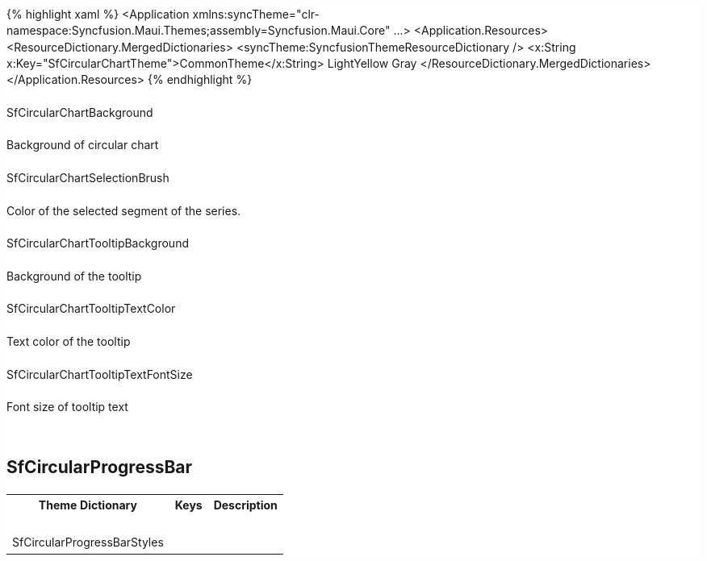 {% highlight xaml %}
 <Application xmlns:syncTheme="clr-namespace:Syncfusion.Maui.Themes;assembly=Syncfusion.Maui.Core"
              ...>
  <Application.Resources>
     <ResourceDictionary>
         <ResourceDictionary.MergedDictionaries>
             <syncTheme:SyncfusionThemeResourceDictionary />
             <ResourceDictionary>
                 <x:String x:Key="SfCircularChartTheme">CommonTheme</x:String>
                 <Color x:Key="SfCircularChartBackground">LightYellow</Color>
                 <Color x:Key="SfCircularChartTooltipBackground">Gray</Color>
             </ResourceDictionary>
         </ResourceDictionary.MergedDictionaries>
     </ResourceDictionary>
  </Application.Resources>
  </Application>
 {% endhighlight %}
             <br/>
             <br/>
         </td>
         </tr>
     <tr>
        <td>SfCircularChartBackground<br/><br/></td>
        <td>Background of circular chart<br/><br/></td>
    </tr>
    <tr>
        <td>SfCircularChartSelectionBrush<br/><br/></td>
        <td>Color of the selected segment of the series.<br/><br/></td>
    </tr>
    <tr>
        <td>SfCircularChartTooltipBackground<br/><br/></td>
        <td>Background of the tooltip<br/><br/></td>
    </tr>
    <tr>
        <td>SfCircularChartTooltipTextColor<br/><br/></td>
        <td>Text color of the tooltip<br/><br/></td>
    </tr>
    <tr>
        <td>SfCircularChartTooltipTextFontSize<br/><br/></td>
        <td>Font size of tooltip text<br/><br/></td>
    </tr>
  </table>  

## SfCircularProgressBar

<table>
    <tr>
        <th>Theme Dictionary<br/>
            <br/></th>        
        <th>
          Keys
            <br/>
            <br/>
        </th>
        <th>
            Description
            <br/>
            <br/>
        </th>
    </tr>
    <tr>
        <td rowspan="14">
            SfCircularProgressBarStyles  
